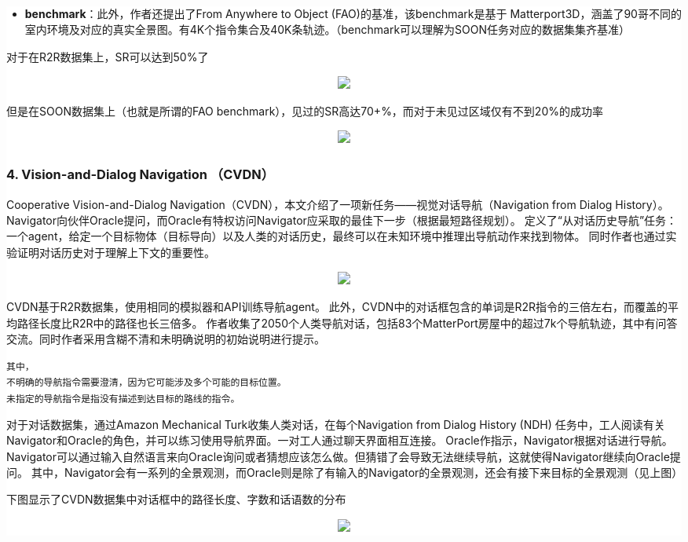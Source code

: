 * **benchmark**：此外，作者还提出了From Anywhere to Object (FAO)的基准，该benchmark是基于 Matterport3D，涵盖了90哥不同的室内环境及对应的真实全景图。有4K个指令集合及40K条轨迹。（benchmark可以理解为SOON任务对应的数据集集齐基准）

对于在R2R数据集上，SR可以达到50%了

<div align="center">
  <img src="https://r-c-group.github.io/blog_media/images/微信截图_20250829204642.png" width="80%" />
<figcaption>  
</figcaption>
</div>

但是在SOON数据集上（也就是所谓的FAO benchmark），见过的SR高达70+%，而对于未见过区域仅有不到20%的成功率

<div align="center">
  <img src="https://r-c-group.github.io/blog_media/images/微信截图_20250829204811.png" width="80%" />
<figcaption>  
</figcaption>
</div>



### 4. Vision-and-Dialog Navigation （CVDN）
Cooperative Vision-and-Dialog Navigation（CVDN），本文介绍了一项新任务——视觉对话导航（Navigation from Dialog History）。
Navigator向伙伴Oracle提问，而Oracle有特权访问Navigator应采取的最佳下一步（根据最短路径规划）。
定义了“从对话历史导航”任务：一个agent，给定一个目标物体（目标导向）以及人类的对话历史，最终可以在未知环境中推理出导航动作来找到物体。
同时作者也通过实验证明对话历史对于理解上下文的重要性。


<div align="center">
  <img src="https://r-c-group.github.io/blog_media/images/微信截图_20250831102349.png" width="80%" />
<figcaption>  
</figcaption>
</div>

CVDN基于R2R数据集，使用相同的模拟器和API训练导航agent。
此外，CVDN中的对话框包含的单词是R2R指令的三倍左右，而覆盖的平均路径长度比R2R中的路径也长三倍多。
作者收集了2050个人类导航对话，包括83个MatterPort房屋中的超过7k个导航轨迹，其中有问答交流。同时作者采用含糊不清和未明确说明的初始说明进行提示。

~~~
其中，
不明确的导航指令需要澄清，因为它可能涉及多个可能的目标位置。
未指定的导航指令是指没有描述到达目标的路线的指令。
~~~

对于对话数据集，通过Amazon Mechanical Turk收集人类对话，在每个Navigation from Dialog History (NDH) 任务中，工人阅读有关Navigator和Oracle的角色，并可以练习使用导航界面。一对工人通过聊天界面相互连接。
Oracle作指示，Navigator根据对话进行导航。Navigator可以通过输入自然语言来向Oracle询问或者猜想应该怎么做。但猜错了会导致无法继续导航，这就使得Navigator继续向Oracle提问。
其中，Navigator会有一系列的全景观测，而Oracle则是除了有输入的Navigator的全景观测，还会有接下来目标的全景观测（见上图）

下图显示了CVDN数据集中对话框中的路径长度、字数和话语数的分布

<div align="center">
  <img src="https://r-c-group.github.io/blog_media/images/微信截图_20250831104032.png" width="80%" />
<figcaption>  
</figcaption>
</div>
